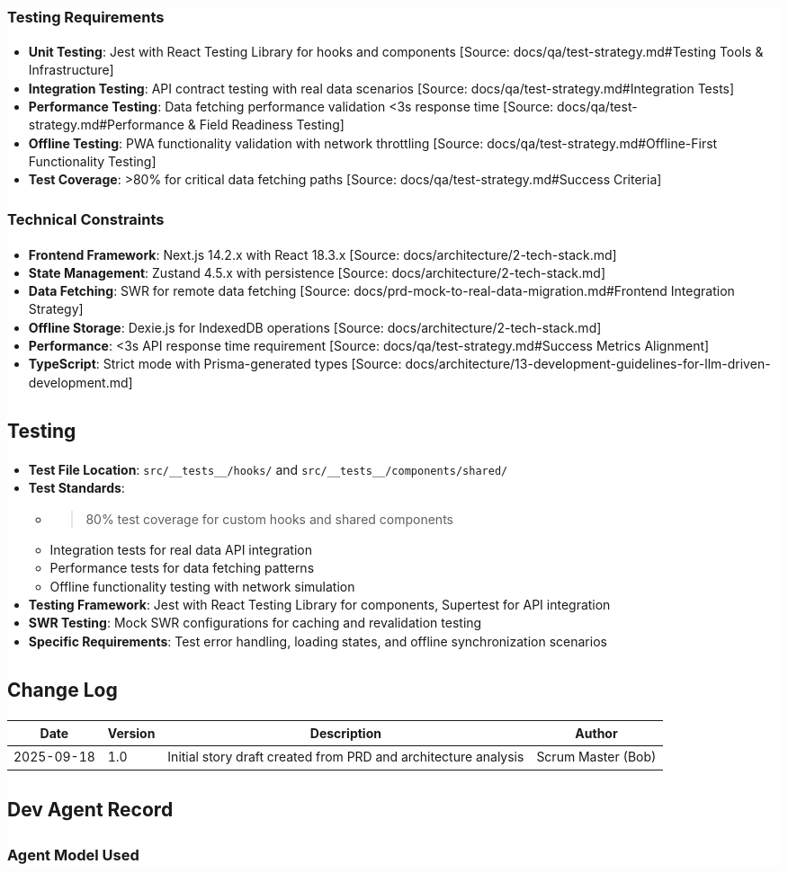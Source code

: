 ### Testing Requirements
- **Unit Testing**: Jest with React Testing Library for hooks and components [Source: docs/qa/test-strategy.md#Testing Tools & Infrastructure]
- **Integration Testing**: API contract testing with real data scenarios [Source: docs/qa/test-strategy.md#Integration Tests]
- **Performance Testing**: Data fetching performance validation <3s response time [Source: docs/qa/test-strategy.md#Performance & Field Readiness Testing]
- **Offline Testing**: PWA functionality validation with network throttling [Source: docs/qa/test-strategy.md#Offline-First Functionality Testing]
- **Test Coverage**: >80% for critical data fetching paths [Source: docs/qa/test-strategy.md#Success Criteria]

### Technical Constraints
- **Frontend Framework**: Next.js 14.2.x with React 18.3.x [Source: docs/architecture/2-tech-stack.md]
- **State Management**: Zustand 4.5.x with persistence [Source: docs/architecture/2-tech-stack.md]
- **Data Fetching**: SWR for remote data fetching [Source: docs/prd-mock-to-real-data-migration.md#Frontend Integration Strategy]
- **Offline Storage**: Dexie.js for IndexedDB operations [Source: docs/architecture/2-tech-stack.md]
- **Performance**: <3s API response time requirement [Source: docs/qa/test-strategy.md#Success Metrics Alignment]
- **TypeScript**: Strict mode with Prisma-generated types [Source: docs/architecture/13-development-guidelines-for-llm-driven-development.md]

## Testing
- **Test File Location**: `src/__tests__/hooks/` and `src/__tests__/components/shared/`
- **Test Standards**: 
  - >80% test coverage for custom hooks and shared components
  - Integration tests for real data API integration
  - Performance tests for data fetching patterns
  - Offline functionality testing with network simulation
- **Testing Framework**: Jest with React Testing Library for components, Supertest for API integration
- **SWR Testing**: Mock SWR configurations for caching and revalidation testing
- **Specific Requirements**: Test error handling, loading states, and offline synchronization scenarios

## Change Log

| Date | Version | Description | Author |
|------|---------|-------------|---------|
| 2025-09-18 | 1.0 | Initial story draft created from PRD and architecture analysis | Scrum Master (Bob) |

## Dev Agent Record

### Agent Model Used
